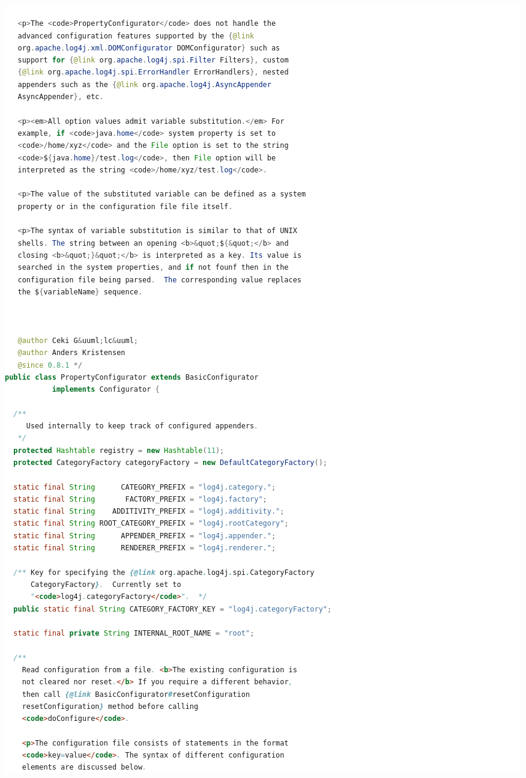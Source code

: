 ```java

   <p>The <code>PropertyConfigurator</code> does not handle the
   advanced configuration features supported by the {@link
   org.apache.log4j.xml.DOMConfigurator DOMConfigurator} such as
   support for {@link org.apache.log4j.spi.Filter Filters}, custom
   {@link org.apache.log4j.spi.ErrorHandler ErrorHandlers}, nested
   appenders such as the {@link org.apache.log4j.AsyncAppender
   AsyncAppender}, etc.

   <p><em>All option values admit variable substitution.</em> For
   example, if <code>java.home</code> system property is set to
   <code>/home/xyz</code> and the File option is set to the string
   <code>${java.home}/test.log</code>, then File option will be
   interpreted as the string <code>/home/xyz/test.log</code>.

   <p>The value of the substituted variable can be defined as a system
   property or in the configuration file file itself.

   <p>The syntax of variable substitution is similar to that of UNIX
   shells. The string between an opening <b>&quot;${&quot;</b> and
   closing <b>&quot;}&quot;</b> is interpreted as a key. Its value is
   searched in the system properties, and if not founf then in the
   configuration file being parsed.  The corresponding value replaces
   the ${variableName} sequence.



   @author Ceki G&uuml;lc&uuml;
   @author Anders Kristensen
   @since 0.8.1 */
public class PropertyConfigurator extends BasicConfigurator
           implements Configurator {

  /**
     Used internally to keep track of configured appenders.
   */
  protected Hashtable registry = new Hashtable(11);
  protected CategoryFactory categoryFactory = new DefaultCategoryFactory();
  
  static final String      CATEGORY_PREFIX = "log4j.category.";
  static final String       FACTORY_PREFIX = "log4j.factory";
  static final String    ADDITIVITY_PREFIX = "log4j.additivity.";
  static final String ROOT_CATEGORY_PREFIX = "log4j.rootCategory";
  static final String      APPENDER_PREFIX = "log4j.appender.";  
  static final String      RENDERER_PREFIX = "log4j.renderer.";

  /** Key for specifying the {@link org.apache.log4j.spi.CategoryFactory
      CategoryFactory}.  Currently set to 
      "<code>log4j.categoryFactory</code>".  */
  public static final String CATEGORY_FACTORY_KEY = "log4j.categoryFactory";

  static final private String INTERNAL_ROOT_NAME = "root";
  
  /**
    Read configuration from a file. <b>The existing configuration is
    not cleared nor reset.</b> If you require a different behavior,
    then call {@link BasicConfigurator#resetConfiguration
    resetConfiguration} method before calling
    <code>doConfigure</code>.

    <p>The configuration file consists of statements in the format
    <code>key=value</code>. The syntax of different configuration
    elements are discussed below.
```